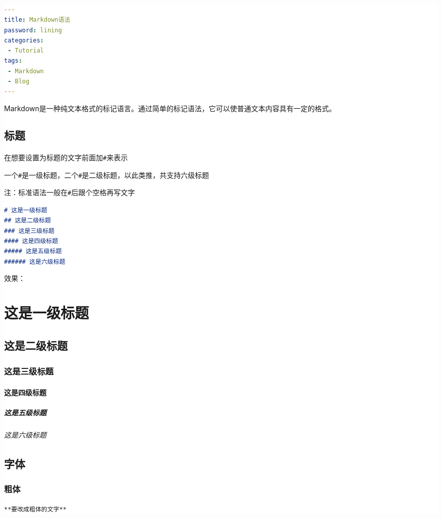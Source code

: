 ```yaml
---
title: Markdown语法
password: lining
categories:
 - Tutorial
tags:
 - Markdown
 - Blog
---
```


Markdown是一种纯文本格式的标记语言。通过简单的标记语法，它可以使普通文本内容具有一定的格式。



## 标题

在想要设置为标题的文字前面加`#`来表示

一个`#`是一级标题，二个`#`是二级标题，以此类推，共支持六级标题

注：标准语法一般在`#`后跟个空格再写文字

```markdown
# 这是一级标题
## 这是二级标题
### 这是三级标题
#### 这是四级标题
##### 这是五级标题
###### 这是六级标题
```

效果：

# 这是一级标题

## 这是二级标题

### 这是三级标题

#### 这是四级标题

##### 这是五级标题

###### 这是六级标题

## 字体

### 粗体

```markdown
**要改成粗体的文字**
```
